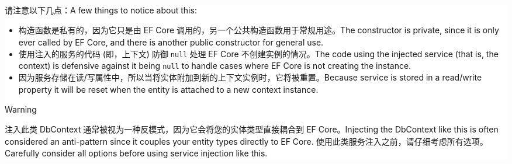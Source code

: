 <span data-ttu-id="9cd26-153">请注意以下几点：</span><span class="sxs-lookup"><span data-stu-id="9cd26-153">A few things to notice about this:</span></span>

* <span data-ttu-id="9cd26-154">构造函数是私有的，因为它只是由 EF Core 调用的，另一个公共构造函数用于常规用途。</span><span class="sxs-lookup"><span data-stu-id="9cd26-154">The constructor is private, since it is only ever called by EF Core, and there is another public constructor for general use.</span></span>
* <span data-ttu-id="9cd26-155">使用注入的服务的代码 (即，上下文) 防御 `null` 处理 EF Core 不创建实例的情况。</span><span class="sxs-lookup"><span data-stu-id="9cd26-155">The code using the injected service (that is, the context) is defensive against it being `null` to handle cases where EF Core is not creating the instance.</span></span>
* <span data-ttu-id="9cd26-156">因为服务存储在读/写属性中，所以当将实体附加到新的上下文实例时，它将被重置。</span><span class="sxs-lookup"><span data-stu-id="9cd26-156">Because service is stored in a read/write property it will be reset when the entity is attached to a new context instance.</span></span>

> [!WARNING]
> <span data-ttu-id="9cd26-157">注入此类 DbContext 通常被视为一种反模式，因为它会将您的实体类型直接耦合到 EF Core。</span><span class="sxs-lookup"><span data-stu-id="9cd26-157">Injecting the DbContext like this is often considered an anti-pattern since it couples your entity types directly to EF Core.</span></span> <span data-ttu-id="9cd26-158">使用此类服务注入之前，请仔细考虑所有选项。</span><span class="sxs-lookup"><span data-stu-id="9cd26-158">Carefully consider all options before using service injection like this.</span></span>
